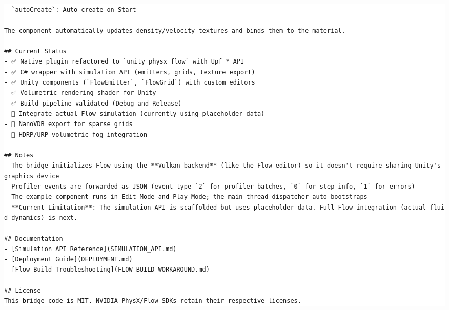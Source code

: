 ```powershellClone and build from source:
- `autoCreate`: Auto-create on Start

The component automatically updates density/velocity textures and binds them to the material.

## Current Status
- ✅ Native plugin refactored to `unity_physx_flow` with Upf_* API
- ✅ C# wrapper with simulation API (emitters, grids, texture export)
- ✅ Unity components (`FlowEmitter`, `FlowGrid`) with custom editors
- ✅ Volumetric rendering shader for Unity
- ✅ Build pipeline validated (Debug and Release)
- 🔲 Integrate actual Flow simulation (currently using placeholder data)
- 🔲 NanoVDB export for sparse grids
- 🔲 HDRP/URP volumetric fog integration

## Notes
- The bridge initializes Flow using the **Vulkan backend** (like the Flow editor) so it doesn't require sharing Unity's graphics device
- Profiler events are forwarded as JSON (event type `2` for profiler batches, `0` for step info, `1` for errors)
- The example component runs in Edit Mode and Play Mode; the main-thread dispatcher auto-bootstraps
- **Current Limitation**: The simulation API is scaffolded but uses placeholder data. Full Flow integration (actual fluid dynamics) is next.

## Documentation
- [Simulation API Reference](SIMULATION_API.md)
- [Deployment Guide](DEPLOYMENT.md)
- [Flow Build Troubleshooting](FLOW_BUILD_WORKAROUND.md)

## License
This bridge code is MIT. NVIDIA PhysX/Flow SDKs retain their respective licenses.
